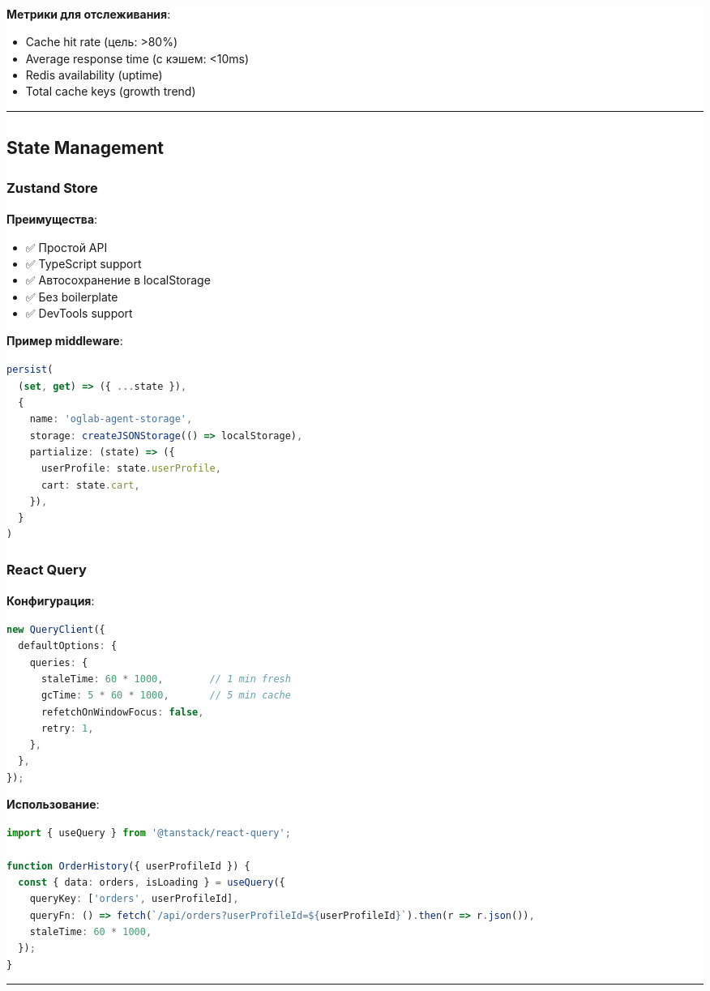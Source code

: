 **Метрики для отслеживания**:
- Cache hit rate (цель: >80%)
- Average response time (с кэшем: <10ms)
- Redis availability (uptime)
- Total cache keys (growth trend)

---

## State Management

### Zustand Store

**Преимущества**:
- ✅ Простой API
- ✅ TypeScript support
- ✅ Автосохранение в localStorage
- ✅ Без boilerplate
- ✅ DevTools support

**Пример middleware**:
```typescript
persist(
  (set, get) => ({ ...state }),
  {
    name: 'oglab-agent-storage',
    storage: createJSONStorage(() => localStorage),
    partialize: (state) => ({
      userProfile: state.userProfile,
      cart: state.cart,
    }),
  }
)
```

### React Query

**Конфигурация**:
```typescript
new QueryClient({
  defaultOptions: {
    queries: {
      staleTime: 60 * 1000,        // 1 min fresh
      gcTime: 5 * 60 * 1000,       // 5 min cache
      refetchOnWindowFocus: false,
      retry: 1,
    },
  },
});
```

**Использование**:
```typescript
import { useQuery } from '@tanstack/react-query';

function OrderHistory({ userProfileId }) {
  const { data: orders, isLoading } = useQuery({
    queryKey: ['orders', userProfileId],
    queryFn: () => fetch(`/api/orders?userProfileId=${userProfileId}`).then(r => r.json()),
    staleTime: 60 * 1000,
  });
}
```

---